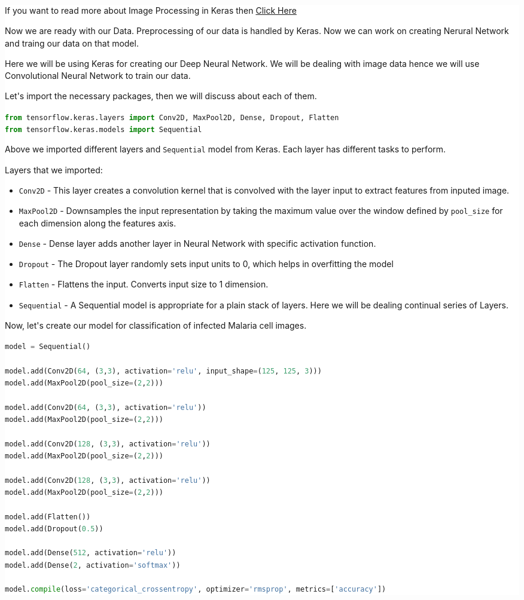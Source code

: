 If you want to read more about Image Processing in Keras then [Click Here](https://keras.io/api/preprocessing/image/)

Now we are ready with our Data. Preprocessing of our data is handled by Keras. Now we can work on creating Nerural Network and traing our data on that model. 

Here we will be using Keras for creating our Deep Neural Network. We will be dealing with image data hence we will use Convolutional Neural Network to train our data. 


Let's import the necessary packages, then we will discuss about each of them. 


```python
from tensorflow.keras.layers import Conv2D, MaxPool2D, Dense, Dropout, Flatten
from tensorflow.keras.models import Sequential
```

Above we imported different layers and ```Sequential``` model from Keras. Each layer has different tasks to perform.  

Layers that we imported:
* ```Conv2D``` - This layer creates a convolution kernel that is convolved with the layer input to extract features from inputed image.
* ```MaxPool2D``` - Downsamples the input representation by taking the maximum value over the window defined by ```pool_size``` for each dimension along the features axis.
* ```Dense``` - Dense layer adds another layer in Neural Network with specific activation function.
* ```Dropout``` - The Dropout layer randomly sets input units to 0, which helps in overfitting the model
* ```Flatten``` - Flattens the input. Converts input size to 1 dimension. 

* ```Sequential``` - A Sequential model is appropriate for a plain stack of layers. Here we will be dealing continual series of Layers. 

Now, let's create our model for classification of infected Malaria cell images.  


```python
model = Sequential()

model.add(Conv2D(64, (3,3), activation='relu', input_shape=(125, 125, 3)))
model.add(MaxPool2D(pool_size=(2,2)))

model.add(Conv2D(64, (3,3), activation='relu'))
model.add(MaxPool2D(pool_size=(2,2)))

model.add(Conv2D(128, (3,3), activation='relu'))
model.add(MaxPool2D(pool_size=(2,2)))

model.add(Conv2D(128, (3,3), activation='relu'))
model.add(MaxPool2D(pool_size=(2,2)))

model.add(Flatten())
model.add(Dropout(0.5))

model.add(Dense(512, activation='relu'))
model.add(Dense(2, activation='softmax'))

model.compile(loss='categorical_crossentropy', optimizer='rmsprop', metrics=['accuracy'])
```
